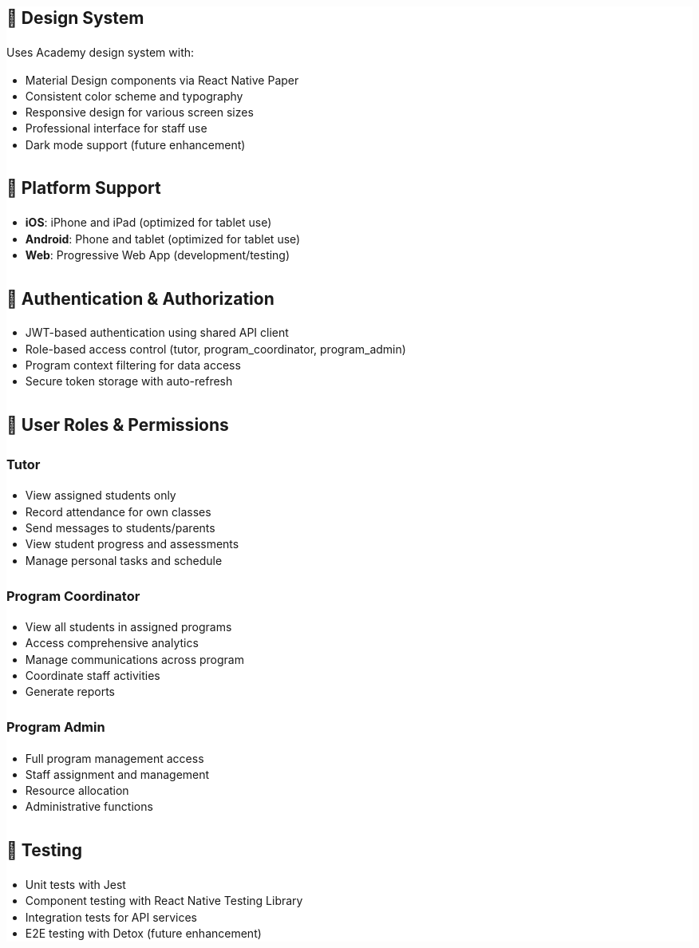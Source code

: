 ## 🎨 Design System

Uses Academy design system with:
- Material Design components via React Native Paper
- Consistent color scheme and typography
- Responsive design for various screen sizes
- Professional interface for staff use
- Dark mode support (future enhancement)

## 📱 Platform Support

- **iOS**: iPhone and iPad (optimized for tablet use)
- **Android**: Phone and tablet (optimized for tablet use)
- **Web**: Progressive Web App (development/testing)

## 🔐 Authentication & Authorization

- JWT-based authentication using shared API client
- Role-based access control (tutor, program_coordinator, program_admin)
- Program context filtering for data access
- Secure token storage with auto-refresh

## 👥 User Roles & Permissions

### Tutor
- View assigned students only
- Record attendance for own classes
- Send messages to students/parents
- View student progress and assessments
- Manage personal tasks and schedule

### Program Coordinator
- View all students in assigned programs
- Access comprehensive analytics
- Manage communications across program
- Coordinate staff activities
- Generate reports

### Program Admin
- Full program management access
- Staff assignment and management
- Resource allocation
- Administrative functions

## 🧪 Testing

- Unit tests with Jest
- Component testing with React Native Testing Library
- Integration tests for API services
- E2E testing with Detox (future enhancement)

